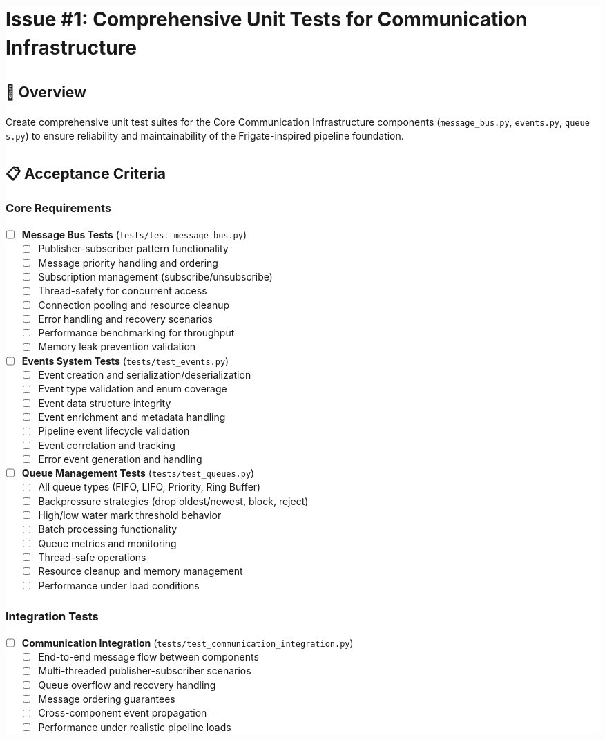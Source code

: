 # Issue #1: Comprehensive Unit Tests for Communication Infrastructure

## 🎯 **Overview**
Create comprehensive unit test suites for the Core Communication Infrastructure components (`message_bus.py`, `events.py`, `queues.py`) to ensure reliability and maintainability of the Frigate-inspired pipeline foundation.

## 📋 **Acceptance Criteria**

### Core Requirements
- [ ] **Message Bus Tests** (`tests/test_message_bus.py`)
  - [ ] Publisher-subscriber pattern functionality
  - [ ] Message priority handling and ordering
  - [ ] Subscription management (subscribe/unsubscribe)
  - [ ] Thread-safety for concurrent access
  - [ ] Connection pooling and resource cleanup
  - [ ] Error handling and recovery scenarios
  - [ ] Performance benchmarking for throughput
  - [ ] Memory leak prevention validation

- [ ] **Events System Tests** (`tests/test_events.py`)
  - [ ] Event creation and serialization/deserialization
  - [ ] Event type validation and enum coverage
  - [ ] Event data structure integrity
  - [ ] Event enrichment and metadata handling
  - [ ] Pipeline event lifecycle validation
  - [ ] Event correlation and tracking
  - [ ] Error event generation and handling

- [ ] **Queue Management Tests** (`tests/test_queues.py`)
  - [ ] All queue types (FIFO, LIFO, Priority, Ring Buffer)
  - [ ] Backpressure strategies (drop oldest/newest, block, reject)
  - [ ] High/low water mark threshold behavior
  - [ ] Batch processing functionality
  - [ ] Queue metrics and monitoring
  - [ ] Thread-safe operations
  - [ ] Resource cleanup and memory management
  - [ ] Performance under load conditions

### Integration Tests
- [ ] **Communication Integration** (`tests/test_communication_integration.py`)
  - [ ] End-to-end message flow between components
  - [ ] Multi-threaded publisher-subscriber scenarios
  - [ ] Queue overflow and recovery handling
  - [ ] Message ordering guarantees
  - [ ] Cross-component event propagation
  - [ ] Performance under realistic pipeline loads
